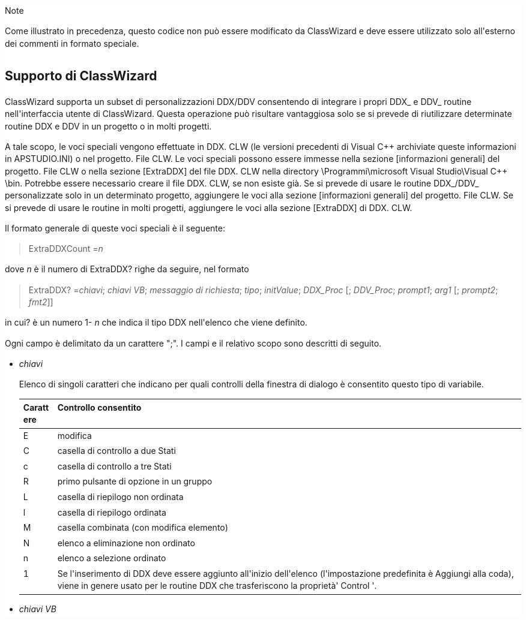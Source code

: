 > [!NOTE]
> Come illustrato in precedenza, questo codice non può essere modificato da ClassWizard e deve essere utilizzato solo all'esterno dei commenti in formato speciale.

## <a name="classwizard-support"></a>Supporto di ClassWizard

ClassWizard supporta un subset di personalizzazioni DDX/DDV consentendo di integrare i propri DDX_ e DDV_ routine nell'interfaccia utente di ClassWizard. Questa operazione può risultare vantaggiosa solo se si prevede di riutilizzare determinate routine DDX e DDV in un progetto o in molti progetti.

A tale scopo, le voci speciali vengono effettuate in DDX. CLW (le versioni precedenti di Visual C++ archiviate queste informazioni in APSTUDIO.INI) o nel progetto. File CLW. Le voci speciali possono essere immesse nella sezione [informazioni generali] del progetto. File CLW o nella sezione [ExtraDDX] del file DDX. CLW nella directory \Programmi\microsoft Visual Studio\Visual C++ \bin. Potrebbe essere necessario creare il file DDX. CLW, se non esiste già. Se si prevede di usare le routine DDX_/DDV_ personalizzate solo in un determinato progetto, aggiungere le voci alla sezione [informazioni generali] del progetto. File CLW. Se si prevede di usare le routine in molti progetti, aggiungere le voci alla sezione [ExtraDDX] di DDX. CLW.

Il formato generale di queste voci speciali è il seguente:

> ExtraDDXCount =*n*

dove *n* è il numero di ExtraDDX? righe da seguire, nel formato

> ExtraDDX? =*chiavi*; *chiavi VB*; *messaggio di richiesta*; *tipo*; *initValue*; *DDX_Proc* [; *DDV_Proc*; *prompt1*; *arg1* [; *prompt2*; *fmt2*]]

in cui? è un numero 1- *n* che indica il tipo DDX nell'elenco che viene definito.

Ogni campo è delimitato da un carattere ";". I campi e il relativo scopo sono descritti di seguito.

- *chiavi*

  Elenco di singoli caratteri che indicano per quali controlli della finestra di dialogo è consentito questo tipo di variabile.

  |Carattere|Controllo consentito|
  |-|-|
  E | modifica
  C | casella di controllo a due Stati
  c | casella di controllo a tre Stati
  R | primo pulsante di opzione in un gruppo
  L | casella di riepilogo non ordinata
  l | casella di riepilogo ordinata
  M | casella combinata (con modifica elemento)
  N | elenco a eliminazione non ordinato
  n | elenco a selezione ordinato
  1 | Se l'inserimento di DDX deve essere aggiunto all'inizio dell'elenco (l'impostazione predefinita è Aggiungi alla coda), viene in genere usato per le routine DDX che trasferiscono la proprietà' Control '.

- *chiavi VB*
